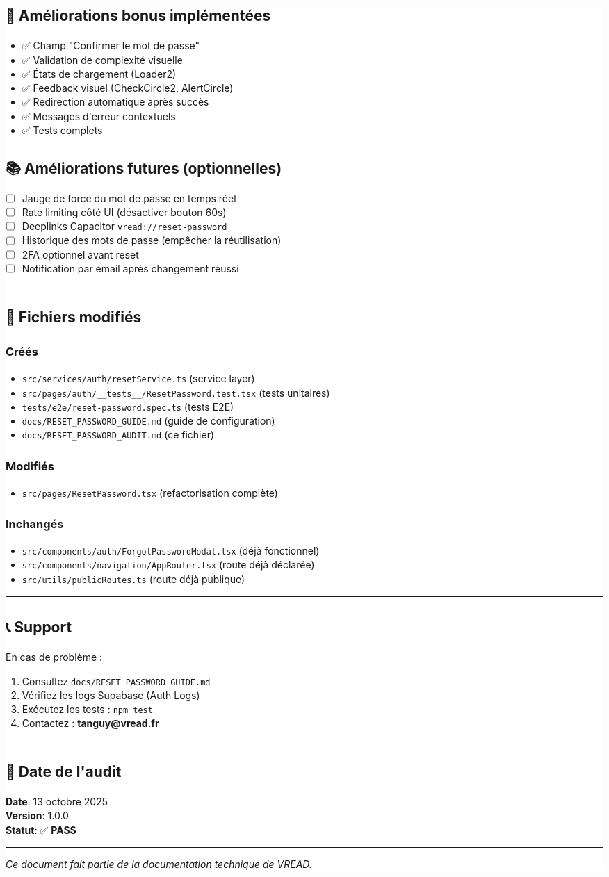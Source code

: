 
## 🚀 Améliorations bonus implémentées

- ✅ Champ "Confirmer le mot de passe"
- ✅ Validation de complexité visuelle
- ✅ États de chargement (Loader2)
- ✅ Feedback visuel (CheckCircle2, AlertCircle)
- ✅ Redirection automatique après succès
- ✅ Messages d'erreur contextuels
- ✅ Tests complets

## 📚 Améliorations futures (optionnelles)

- [ ] Jauge de force du mot de passe en temps réel
- [ ] Rate limiting côté UI (désactiver bouton 60s)
- [ ] Deeplinks Capacitor `vread://reset-password`
- [ ] Historique des mots de passe (empêcher la réutilisation)
- [ ] 2FA optionnel avant reset
- [ ] Notification par email après changement réussi

---

## 🔗 Fichiers modifiés

### Créés
- `src/services/auth/resetService.ts` (service layer)
- `src/pages/auth/__tests__/ResetPassword.test.tsx` (tests unitaires)
- `tests/e2e/reset-password.spec.ts` (tests E2E)
- `docs/RESET_PASSWORD_GUIDE.md` (guide de configuration)
- `docs/RESET_PASSWORD_AUDIT.md` (ce fichier)

### Modifiés
- `src/pages/ResetPassword.tsx` (refactorisation complète)

### Inchangés
- `src/components/auth/ForgotPasswordModal.tsx` (déjà fonctionnel)
- `src/components/navigation/AppRouter.tsx` (route déjà déclarée)
- `src/utils/publicRoutes.ts` (route déjà publique)

---

## 📞 Support

En cas de problème :

1. Consultez `docs/RESET_PASSWORD_GUIDE.md`
2. Vérifiez les logs Supabase (Auth Logs)
3. Exécutez les tests : `npm test`
4. Contactez : **tanguy@vread.fr**

---

## 📅 Date de l'audit

**Date**: 13 octobre 2025  
**Version**: 1.0.0  
**Statut**: ✅ **PASS**

---

*Ce document fait partie de la documentation technique de VREAD.*
